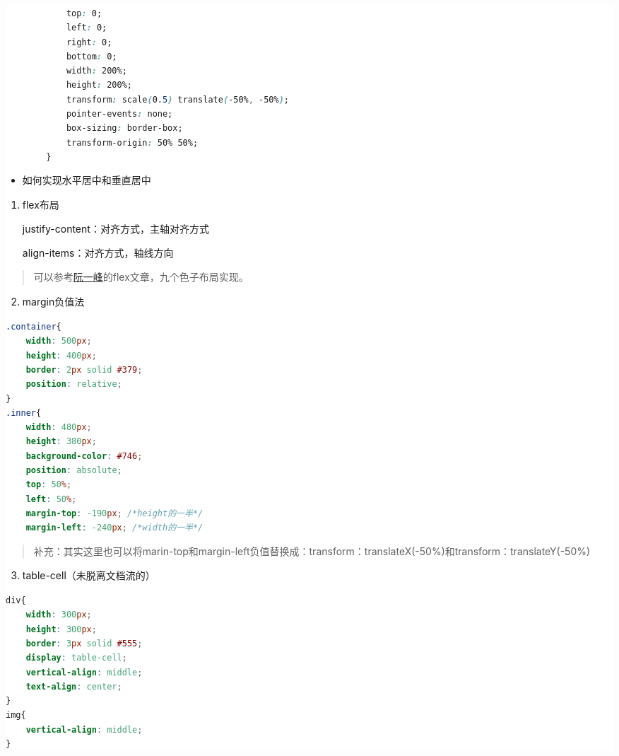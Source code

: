 ```css
            top: 0;
            left: 0;
            right: 0;
            bottom: 0;
            width: 200%;
            height: 200%;
            transform: scale(0.5) translate(-50%, -50%);
            pointer-events: none;
            box-sizing: border-box;
            transform-origin: 50% 50%;
        }
```
- 如何实现水平居中和垂直居中

1. flex布局

    justify-content：对齐方式，主轴对齐方式

    align-items：对齐方式，轴线方向

> 可以参考[阮一峰](http://www.ruanyifeng.com/blog/2015/07/flex-examples.html)的flex文章，九个色子布局实现。

2. margin负值法

```css
.container{
    width: 500px;
    height: 400px;
    border: 2px solid #379;
    position: relative;
}
.inner{
    width: 480px;
    height: 380px;
    background-color: #746;
    position: absolute;
    top: 50%;
    left: 50%;
    margin-top: -190px; /*height的一半*/
    margin-left: -240px; /*width的一半*/
```
> 补充：其实这里也可以将marin-top和margin-left负值替换成：transform：translateX(-50%)和transform：translateY(-50%)

3. table-cell（未脱离文档流的）

```css
div{
    width: 300px;
    height: 300px;
    border: 3px solid #555;
    display: table-cell;
    vertical-align: middle;
    text-align: center;
}
img{
    vertical-align: middle;
}
```
